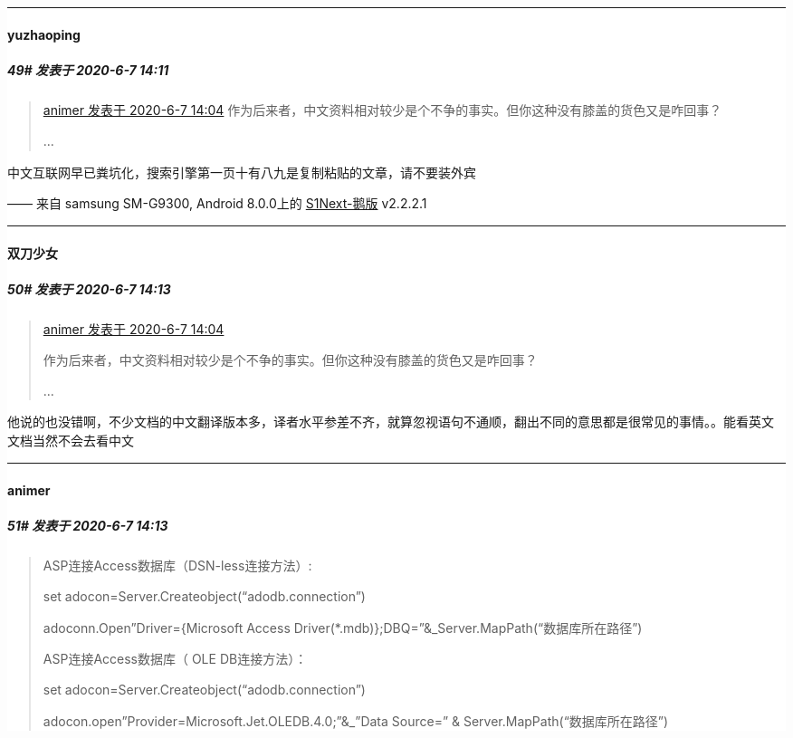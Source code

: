 -----

####  yuzhaoping  
##### 49#       发表于 2020-6-7 14:11



<blockquote><a href="httphttps://bbs.saraba1st.com/2b/forum.php?mod=redirect&amp;goto=findpost&amp;pid=47709242&amp;ptid=1940118" target="_blank">animer 发表于 2020-6-7 14:04</a>
作为后来者，中文资料相对较少是个不争的事实。但你这种没有膝盖的货色又是咋回事？

 ...</blockquote>
中文互联网早已粪坑化，搜索引擎第一页十有八九是复制粘贴的文章，请不要装外宾

—— 来自 samsung SM-G9300, Android 8.0.0上的 [S1Next-鹅版](https://github.com/ykrank/S1-Next/releases) v2.2.2.1







-----

####  双刀少女  
##### 50#       发表于 2020-6-7 14:13



<blockquote><a href="httphttps://bbs.saraba1st.com/2b/forum.php?mod=redirect&amp;goto=findpost&amp;pid=47709242&amp;ptid=1940118" target="_blank">animer 发表于 2020-6-7 14:04</a>

作为后来者，中文资料相对较少是个不争的事实。但你这种没有膝盖的货色又是咋回事？

 ...</blockquote>
他说的也没错啊，不少文档的中文翻译版本多，译者水平参差不齐，就算忽视语句不通顺，翻出不同的意思都是很常见的事情。。能看英文文档当然不会去看中文







-----

####  animer  
##### 51#       发表于 2020-6-7 14:13



<blockquote>ASP连接Access数据库（DSN-less连接方法）:

set adocon=Server.Createobject(“adodb.connection”)

adoconn.Open”Driver={Microsoft Access Driver(*.mdb)};DBQ=”&amp;_Server.MapPath(“数据库所在路径”)


ASP连接Access数据库（ OLE DB连接方法）：

set adocon=Server.Createobject(“adodb.connection”)

adocon.open”Provider=Microsoft.Jet.OLEDB.4.0;”&amp;_”Data Source=” &amp; Server.MapPath(“数据库所在路径”)

